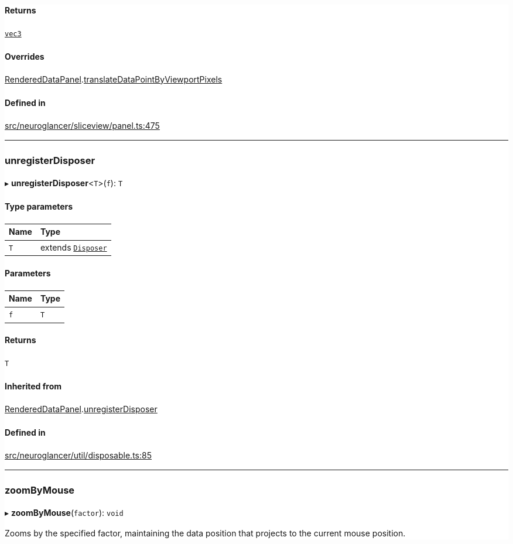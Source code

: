 #### Returns

[`vec3`](util_geom.vec3.md)

#### Overrides

[RenderedDataPanel](perspective_view_panel._internal_.RenderedDataPanel.md).[translateDataPointByViewportPixels](perspective_view_panel._internal_.RenderedDataPanel.md#translatedatapointbyviewportpixels)

#### Defined in

[src/neuroglancer/sliceview/panel.ts:475](https://github.com/ActiveBrainAtlas2/neuroglancer/blob/1beb5d34/src/neuroglancer/sliceview/panel.ts#L475)

___

### unregisterDisposer

▸ **unregisterDisposer**<`T`\>(`f`): `T`

#### Type parameters

| Name | Type |
| :------ | :------ |
| `T` | extends [`Disposer`](../modules/util_disposable.md#disposer) |

#### Parameters

| Name | Type |
| :------ | :------ |
| `f` | `T` |

#### Returns

`T`

#### Inherited from

[RenderedDataPanel](perspective_view_panel._internal_.RenderedDataPanel.md).[unregisterDisposer](perspective_view_panel._internal_.RenderedDataPanel.md#unregisterdisposer)

#### Defined in

[src/neuroglancer/util/disposable.ts:85](https://github.com/ActiveBrainAtlas2/neuroglancer/blob/1beb5d34/src/neuroglancer/util/disposable.ts#L85)

___

### zoomByMouse

▸ **zoomByMouse**(`factor`): `void`

Zooms by the specified factor, maintaining the data position that projects to the current mouse
position.
